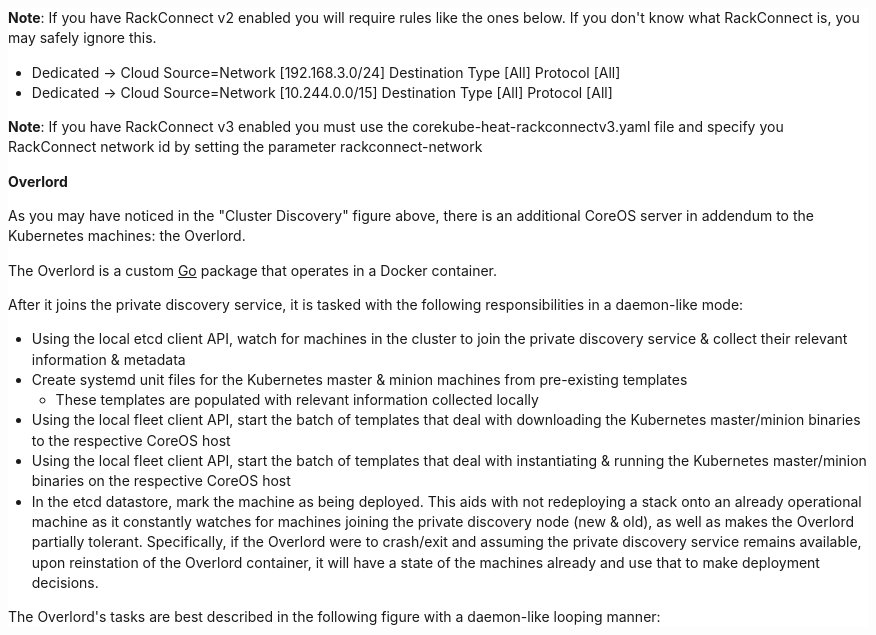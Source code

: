 **Note**: If you have RackConnect v2 enabled you will require rules like the ones
below.  If you don't know what RackConnect is, you may safely ignore this.

* Dedicated -> Cloud Source=Network [192.168.3.0/24] Destination Type [All] Protocol [All]
* Dedicated -> Cloud Source=Network [10.244.0.0/15] Destination Type [All] Protocol [All]

**Note**: If you have RackConnect v3 enabled you must use the corekube-heat-rackconnectv3.yaml file and specify you RackConnect network id by setting the parameter rackconnect-network

**Overlord**

As you may have noticed in the "Cluster Discovery" figure above, there is an additional CoreOS server in addendum to the Kubernetes machines: the Overlord.

The Overlord is a custom [Go](http://golang.org/) package that operates in a Docker container.

After it joins the private discovery service, it is tasked with the following responsibilities in a daemon-like mode:

* Using the local etcd client API, watch for machines in the cluster to join the private discovery service & collect their relevant information & metadata
* Create systemd unit files for the Kubernetes master & minion machines from pre-existing templates
    * These templates are populated with relevant information collected locally
* Using the local fleet client API, start the batch of templates that deal with downloading the Kubernetes master/minion binaries to the respective CoreOS host
* Using the local fleet client API, start the batch of templates that deal with instantiating & running the Kubernetes master/minion binaries on the respective CoreOS host
* In the etcd datastore, mark the machine as being deployed. This aids with not redeploying a stack onto an already operational machine as it constantly watches for machines joining the private discovery node (new & old), as well as makes the Overlord partially tolerant. Specifically, if the Overlord were to crash/exit and assuming the private discovery service remains available, upon reinstation of the Overlord container, it will have a state of the machines already and use that to make deployment decisions.

The Overlord's tasks are best described in the following figure with a daemon-like looping manner:
